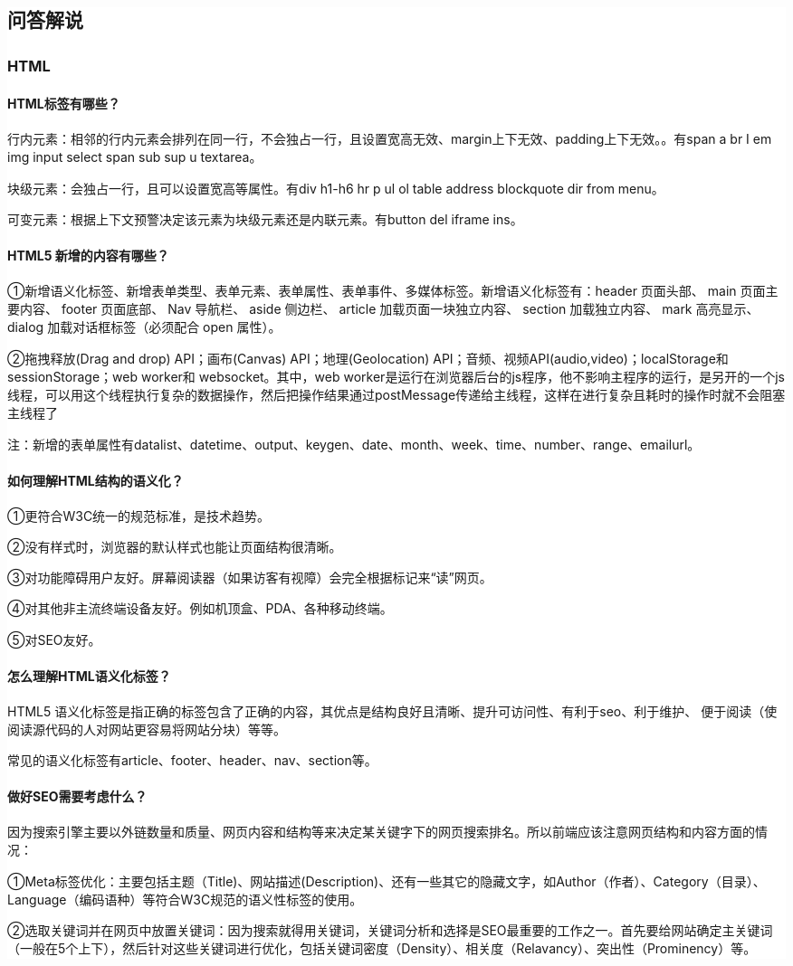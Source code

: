 

## 问答解说

### HTML

#### HTML标签有哪些？

行内元素：相邻的行内元素会排列在同一行，不会独占一行，且设置宽高无效、margin上下无效、padding上下无效。。有span a br I em img input select span sub sup u textarea。

块级元素：会独占一行，且可以设置宽高等属性。有div h1-h6 hr p ul ol table address blockquote dir from menu。

可变元素：根据上下文预警决定该元素为块级元素还是内联元素。有button del iframe ins。



#### HTML5 新增的内容有哪些？

①新增语义化标签、新增表单类型、表单元素、表单属性、表单事件、多媒体标签。新增语义化标签有：header 页面头部、 main 页面主要内容、 footer 页面底部、 Nav 导航栏、 aside 侧边栏、 article 加载页面一块独立内容、 section 加载独立内容、 mark 高亮显示、 dialog 加载对话框标签（必须配合 open 属性）。

②拖拽释放(Drag and drop) API；画布(Canvas) API；地理(Geolocation) API；音频、视频API(audio,video)；localStorage和sessionStorage；web worker和 websocket。其中，web worker是运行在浏览器后台的js程序，他不影响主程序的运行，是另开的一个js线程，可以用这个线程执行复杂的数据操作，然后把操作结果通过postMessage传递给主线程，这样在进行复杂且耗时的操作时就不会阻塞主线程了

注：新增的表单属性有datalist、datetime、output、keygen、date、month、week、time、number、range、emailurl。



#### 如何理解HTML结构的语义化？

①更符合W3C统一的规范标准，是技术趋势。

②没有样式时，浏览器的默认样式也能让页面结构很清晰。

③对功能障碍用户友好。屏幕阅读器（如果访客有视障）会完全根据标记来“读”网页。

④对其他非主流终端设备友好。例如机顶盒、PDA、各种移动终端。

⑤对SEO友好。



#### 怎么理解HTML语义化标签？

HTML5 语义化标签是指正确的标签包含了正确的内容，其优点是结构良好且清晰、提升可访问性、有利于seo、利于维护、 便于阅读（使阅读源代码的人对网站更容易将网站分块）等等。

常见的语义化标签有article、footer、header、nav、section等。



#### 做好SEO需要考虑什么？

因为搜索引擎主要以外链数量和质量、网页内容和结构等来决定某关键字下的网页搜索排名。所以前端应该注意网页结构和内容方面的情况：

①Meta标签优化：主要包括主题（Title)、网站描述(Description)、还有一些其它的隐藏文字，如Author（作者）、Category（目录）、Language（编码语种）等符合W3C规范的语义性标签的使用。

②选取关键词并在网页中放置关键词：因为搜索就得用关键词，关键词分析和选择是SEO最重要的工作之一。首先要给网站确定主关键词（一般在5个上下），然后针对这些关键词进行优化，包括关键词密度（Density）、相关度（Relavancy）、突出性（Prominency）等。
